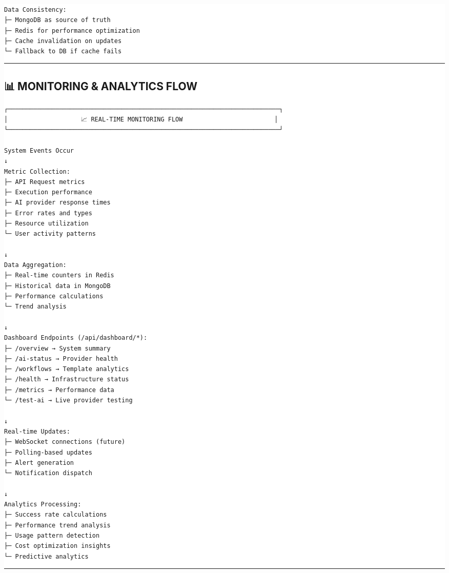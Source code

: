 ```
Data Consistency:
├─ MongoDB as source of truth
├─ Redis for performance optimization
├─ Cache invalidation on updates
└─ Fallback to DB if cache fails
```

---

## 📊 **MONITORING & ANALYTICS FLOW**

```
┌──────────────────────────────────────────────────────────────────────────┐
│                    📈 REAL-TIME MONITORING FLOW                         │
└──────────────────────────────────────────────────────────────────────────┘

System Events Occur
↓
Metric Collection:
├─ API Request metrics
├─ Execution performance
├─ AI provider response times
├─ Error rates and types
├─ Resource utilization
└─ User activity patterns

↓
Data Aggregation:
├─ Real-time counters in Redis
├─ Historical data in MongoDB
├─ Performance calculations
└─ Trend analysis

↓
Dashboard Endpoints (/api/dashboard/*):
├─ /overview → System summary
├─ /ai-status → Provider health
├─ /workflows → Template analytics  
├─ /health → Infrastructure status
├─ /metrics → Performance data
└─ /test-ai → Live provider testing

↓
Real-time Updates:
├─ WebSocket connections (future)
├─ Polling-based updates
├─ Alert generation
└─ Notification dispatch

↓
Analytics Processing:
├─ Success rate calculations
├─ Performance trend analysis
├─ Usage pattern detection
├─ Cost optimization insights
└─ Predictive analytics
```

---